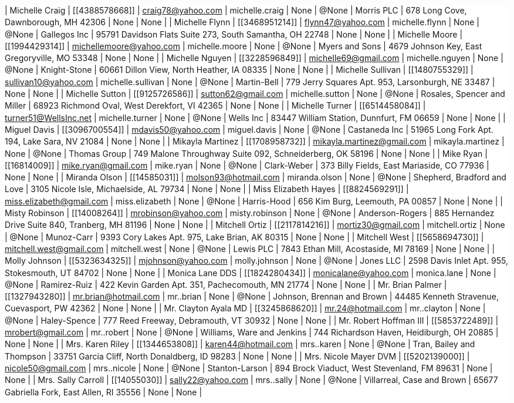 | Michelle Craig         | [[4388578668]] | craig78@yahoo.com                        | michelle.craig       | None | @None      | Morris PLC                        | 678 Long Cove, Dawnborough, MH 42306                            | None | None          |
| Michelle Flynn         | [[3468951214]] | flynn47@yahoo.com                        | michelle.flynn       | None | @None      | Gallegos Inc                      | 95791 Davidson Flats Suite 273, South Samantha, OH 22748        | None | None          |
| Michelle Moore         | [[1994429314]] | michellemoore@yahoo.com                  | michelle.moore       | None | @None      | Myers and Sons                    | 4679 Johnson Key, East Gregoryville, MO 53348                   | None | None          |
| Michelle Nguyen        | [[3228596849]] | michelle69@gmail.com                     | michelle.nguyen      | None | @None      | Knight-Stone                      | 60661 Dillon View, North Heather, IA 08335                      | None | None          |
| Michelle Sullivan      | [[1480755329]] | sullivan10@yahoo.com                     | michelle.sullivan    | None | @None      | Martin-Bell                       | 779 Jerry Squares Apt. 953, Larsonburgh, NE 33487               | None | None          |
| Michelle Sutton        | [[9125726586]] | sutton62@gmail.com                       | michelle.sutton      | None | @None      | Rosales, Spencer and Miller       | 68923 Richmond Oval, West Derekfort, VI 42365                   | None | None          |
| Michelle Turner        | [[6514458084]] | turner51@WellsInc.net                    | michelle.turner      | None | @None      | Wells Inc                         | 83447 William Station, Dunnfurt, FM 06659                       | None | None          |
| Miguel Davis           | [[3096700554]] | mdavis50@yahoo.com                       | miguel.davis         | None | @None      | Castaneda Inc                     | 51965 Long Fork Apt. 194, Lake Sara, NV 21084                   | None | None          |
| Mikayla Martinez       | [[1708958732]] | mikayla.martinez@gmail.com               | mikayla.martinez     | None | @None      | Thomas Group                      | 749 Malone Throughway Suite 092, Schneiderberg, OK 58196        | None | None          |
| Mike Ryan              | [[16814009]]   | mike.ryan@gmail.com                      | mike.ryan            | None | @None      | Clark-Weber                       | 373 Billy Fields, East Mariaside, CO 77936                      | None | None          |
| Miranda Olson          | [[14585031]]   | molson93@hotmail.com                     | miranda.olson        | None | @None      | Shepherd, Bradford and Love       | 3105 Nicole Isle, Michaelside, AL 79734                         | None | None          |
| Miss Elizabeth Hayes   | [[8824569291]] | miss.elizabeth@gmail.com                 | miss.elizabeth       | None | @None      | Harris-Hood                       | 656 Kim Burg, Leemouth, PA 00857                                | None | None          |
| Misty Robinson         | [[14008264]]   | mrobinson@yahoo.com                      | misty.robinson       | None | @None      | Anderson-Rogers                   | 885 Hernandez Drive Suite 840, Tranberg, MH 81196               | None | None          |
| Mitchell Ortiz         | [[2117814216]] | mortiz30@gmail.com                       | mitchell.ortiz       | None | @None      | Munoz-Carr                        | 9393 Cory Lakes Apt. 975, Lake Brian, AK 80315                  | None | None          |
| Mitchell West          | [[5658694730]] | mitchell.west@gmail.com                  | mitchell.west        | None | @None      | Lewis PLC                         | 7843 Ethan Mill, Acostaside, MI 78169                           | None | None          |
| Molly Johnson          | [[5323634325]] | mjohnson@yahoo.com                       | molly.johnson        | None | @None      | Jones LLC                         | 2598 Davis Inlet Apt. 955, Stokesmouth, UT 84702                | None | None          |
| Monica Lane DDS        | [[1824280434]] | monicalane@yahoo.com                     | monica.lane          | None | @None      | Ramirez-Ruiz                      | 422 Kevin Garden Apt. 351, Pachecomouth, MN 21774               | None | None          |
| Mr. Brian Palmer       | [[1327943280]] | mr.brian@hotmail.com                     | mr..brian            | None | @None      | Johnson, Brennan and Brown        | 44485 Kenneth Stravenue, Cuevasport, PW 42362                   | None | None          |
| Mr. Clayton Ayala MD   | [[3245868620]] | mr.24@hotmail.com                        | mr..clayton          | None | @None      | Haley-Spence                      | 777 Reed Freeway, Debramouth, VT 30932                          | None | None          |
| Mr. Robert Hoffman III | [[5853722489]] | mrobert@gmail.com                        | mr..robert           | None | @None      | Williams, Ware and Jenkins        | 744 Richardson Haven, Heidiburgh, OH 20885                      | None | None          |
| Mrs. Karen Riley       | [[1344653808]] | karen44@hotmail.com                      | mrs..karen           | None | @None      | Tran, Bailey and Thompson         | 33751 Garcia Cliff, North Donaldberg, ID 98283                  | None | None          |
| Mrs. Nicole Mayer DVM  | [[5202139000]] | nicole50@gmail.com                       | mrs..nicole          | None | @None      | Stanton-Larson                    | 894 Brock Viaduct, West Stevenland, FM 89631                    | None | None          |
| Mrs. Sally Carroll     | [[14055030]]   | sally22@yahoo.com                        | mrs..sally           | None | @None      | Villarreal, Case and Brown        | 65677 Gabriella Fork, East Allen, RI 35556                      | None | None          |